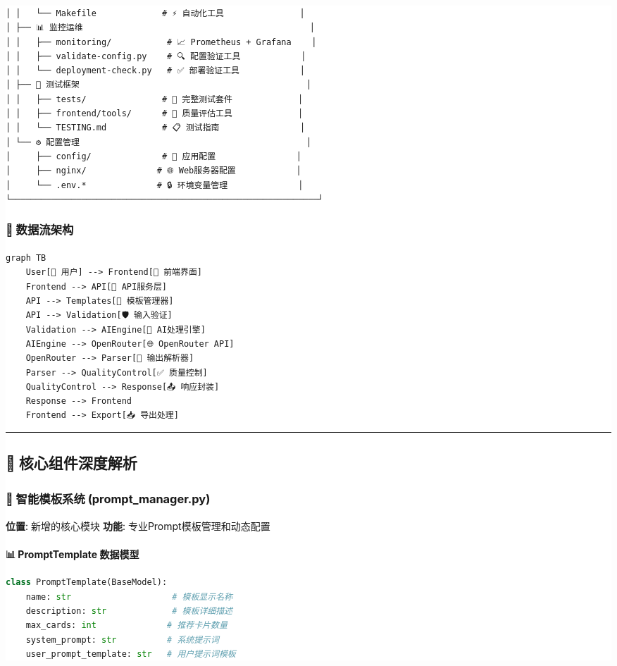 ```
│ │   └── Makefile             # ⚡ 自动化工具               │
│ ├── 📊 监控运维                                             │
│ │   ├── monitoring/           # 📈 Prometheus + Grafana    │
│ │   ├── validate-config.py    # 🔍 配置验证工具            │
│ │   └── deployment-check.py   # ✅ 部署验证工具            │
│ ├── 🧪 测试框架                                             │
│ │   ├── tests/               # 🧪 完整测试套件             │
│ │   ├── frontend/tools/      # 🎯 质量评估工具             │
│ │   └── TESTING.md           # 📋 测试指南                │
│ └── ⚙️ 配置管理                                             │
│     ├── config/              # 🔧 应用配置                │
│     ├── nginx/              # 🌐 Web服务器配置            │
│     └── .env.*              # 🔒 环境变量管理              │
└─────────────────────────────────────────────────────────────┘
```

### 🔄 数据流架构

```mermaid
graph TB
    User[👤 用户] --> Frontend[🎨 前端界面]
    Frontend --> API[🔧 API服务层]
    API --> Templates[🎯 模板管理器]
    API --> Validation[🛡️ 输入验证]
    Validation --> AIEngine[🤖 AI处理引擎]
    AIEngine --> OpenRouter[🌐 OpenRouter API]
    OpenRouter --> Parser[🔧 输出解析器]
    Parser --> QualityControl[✅ 质量控制]
    QualityControl --> Response[📤 响应封装]
    Response --> Frontend
    Frontend --> Export[📥 导出处理]
```

---

## 🎯 核心组件深度解析

### 🧠 智能模板系统 (prompt_manager.py)

**位置**: 新增的核心模块
**功能**: 专业Prompt模板管理和动态配置

#### 📊 PromptTemplate 数据模型
```python
class PromptTemplate(BaseModel):
    name: str                    # 模板显示名称
    description: str             # 模板详细描述  
    max_cards: int              # 推荐卡片数量
    system_prompt: str          # 系统提示词
    user_prompt_template: str   # 用户提示词模板
```

